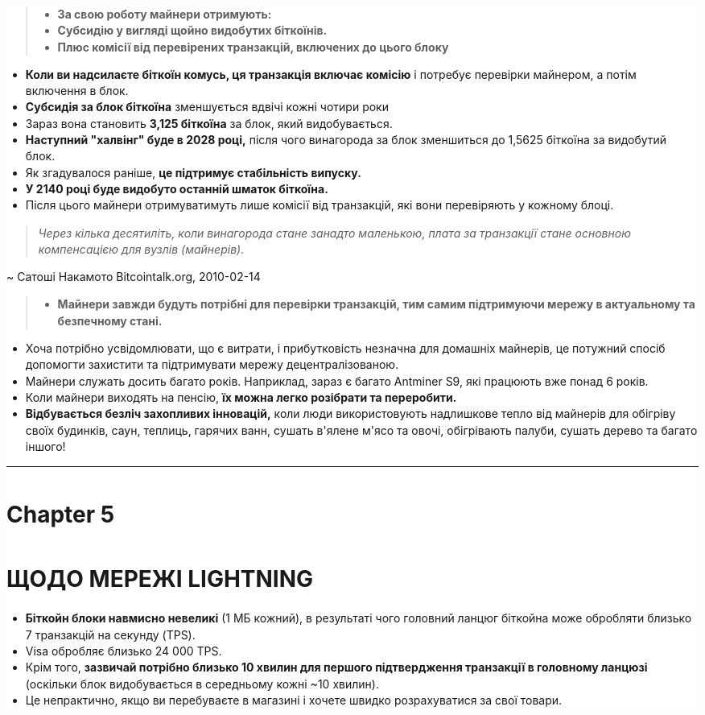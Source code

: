 >* **За свою роботу майнери отримують:**
> * **Субсидію у вигляді щойно видобутих біткоїнів.**
> * **Плюс комісії від перевірених транзакцій,
>включених до цього блоку**

* **Коли ви надсилаєте біткоїн комусь, ця транзакція
включає комісію** і потребує перевірки майнером,
а потім включення в блок.
* **Субсидія за блок біткоїна** зменшується вдвічі кожні чотири
роки
* Зараз вона становить **3,125 біткоїна** за блок, який видобувається.
* **Наступний "халвінг" буде в 2028 році,** після чого
винагорода за блок зменшиться до 1,5625 біткоїна за
видобутий блок.
* Як згадувалося раніше, **це підтримує стабільність випуску.**
* **У 2140 році буде видобуто останній шматок біткоїна.**
* Після цього майнери отримуватимуть лише комісії від транзакцій, які вони перевіряють у кожному блоці.

>*Через кілька десятиліть, коли винагорода стане занадто
маленькою, плата за транзакції стане
основною компенсацією для вузлів (майнерів).*

~ Сатоші Накамото
Bitcointalk.org, 2010-02-14

>* **Майнери завжди будуть потрібні для перевірки транзакцій,
тим самим підтримуючи мережу в актуальному та безпечному стані.**

* Хоча потрібно усвідомлювати, що є
витрати, і прибутковість незначна для домашніх
майнерів, це потужний спосіб допомогти захистити та підтримувати
мережу децентралізованою.
* Майнери служать досить багато років. Наприклад, зараз є багато
Antminer S9, які працюють
вже понад 6 років.
* Коли майнери виходять на пенсію, **їх можна легко
розібрати та переробити.**
* **Відбувається безліч захопливих інновацій,**
коли люди використовують надлишкове тепло від майнерів для
обігріву своїх будинків, саун, теплиць, гарячих ванн,
сушать в'ялене м'ясо та овочі, обігрівають палуби, сушать дерево та
багато іншого!

---

# Chapter 5

# ЩОДО МЕРЕЖІ LIGHTNING
* **Біткойн блоки навмисно невеликі** (1 МБ кожний),
в результаті чого головний ланцюг біткойна може обробляти близько 7 транзакцій на секунду (TPS).
* Visa обробляє близько 24 000 TPS.
* Крім того, **зазвичай потрібно близько 10 хвилин для
першого підтвердження транзакції в головному ланцюзі** (оскільки блок видобувається в
середньому кожні ~10 хвилин).
* Це непрактично, якщо ви перебуваєте в магазині і хочете
швидко розрахуватися за свої товари.
